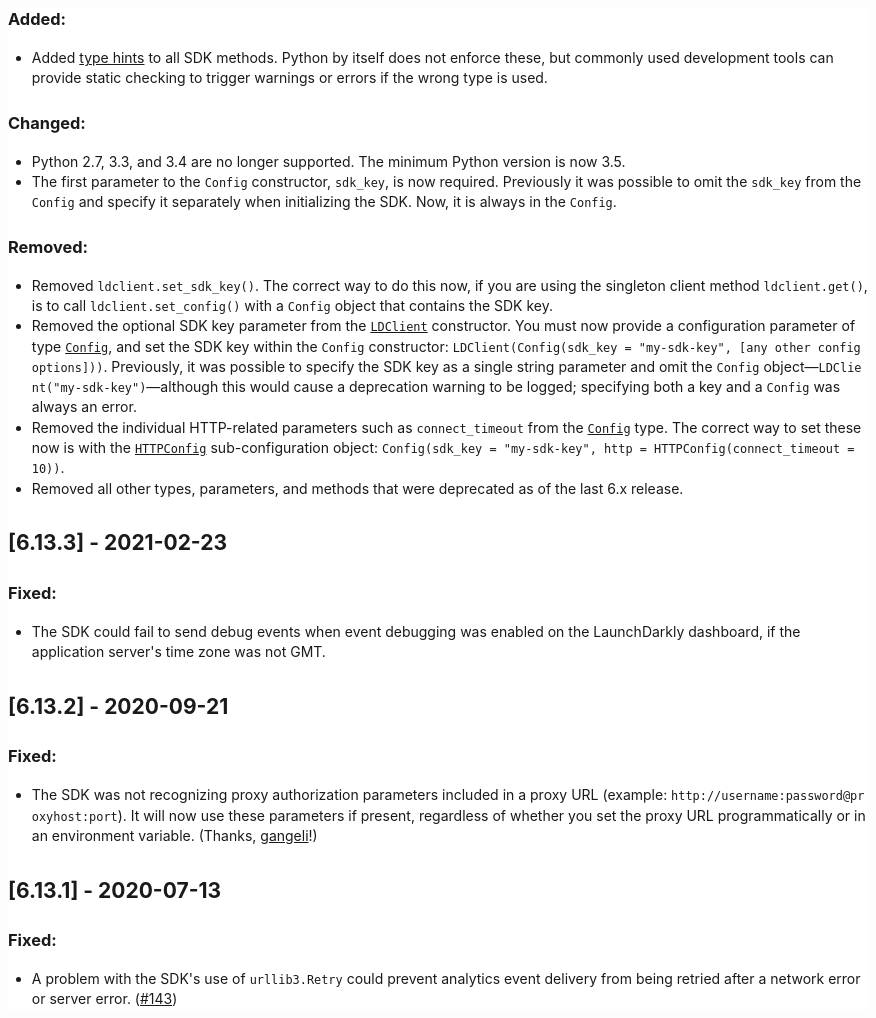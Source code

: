 ### Added:
- Added [type hints](https://docs.python.org/3/library/typing.html) to all SDK methods. Python by itself does not enforce these, but commonly used development tools can provide static checking to trigger warnings or errors if the wrong type is used.

### Changed:
- Python 2.7, 3.3, and 3.4 are no longer supported. The minimum Python version is now 3.5.
- The first parameter to the `Config` constructor, `sdk_key`, is now required. Previously it was possible to omit the `sdk_key` from the `Config` and specify it separately when initializing the SDK. Now, it is always in the `Config`.

### Removed:
- Removed `ldclient.set_sdk_key()`. The correct way to do this now, if you are using the singleton client method `ldclient.get()`, is to call `ldclient.set_config()` with a `Config` object that contains the SDK key.
- Removed the optional SDK key parameter from the [`LDClient`](https://launchdarkly-python-sdk.readthedocs.io/en/latest/api-main.html#ldclient.client.LDClient) constructor. You must now provide a configuration parameter of type [`Config`](https://launchdarkly-python-sdk.readthedocs.io/en/latest/api-main.html#ldclient.config.Config), and set the SDK key within the `Config` constructor: `LDClient(Config(sdk_key = "my-sdk-key", [any other config options]))`. Previously, it was possible to specify the SDK key as a single string parameter and omit the `Config` object—`LDClient("my-sdk-key")`—although this would cause a deprecation warning to be logged; specifying both a key and a `Config` was always an error.
- Removed the individual HTTP-related parameters such as `connect_timeout` from the [`Config`](https://launchdarkly-python-sdk.readthedocs.io/en/latest/api-main.html#ldclient.config.Config) type. The correct way to set these now is with the [`HTTPConfig`](https://launchdarkly-python-sdk.readthedocs.io/en/latest/api-main.html#ldclient.config.HTTPConfig) sub-configuration object: `Config(sdk_key = "my-sdk-key", http = HTTPConfig(connect_timeout = 10))`.
- Removed all other types, parameters, and methods that were deprecated as of the last 6.x release.

## [6.13.3] - 2021-02-23
### Fixed:
- The SDK could fail to send debug events when event debugging was enabled on the LaunchDarkly dashboard, if the application server&#39;s time zone was not GMT.

## [6.13.2] - 2020-09-21
### Fixed:
- The SDK was not recognizing proxy authorization parameters included in a proxy URL (example: `http://username:password@proxyhost:port`). It will now use these parameters if present, regardless of whether you set the proxy URL programmatically or in an environment variable. (Thanks, [gangeli](https://github.com/launchdarkly/python-server-sdk/pull/145)!)

## [6.13.1] - 2020-07-13
### Fixed:
- A problem with the SDK&#39;s use of `urllib3.Retry` could prevent analytics event delivery from being retried after a network error or server error. ([#143](https://github.com/launchdarkly/python-server-sdk/issues/143))
